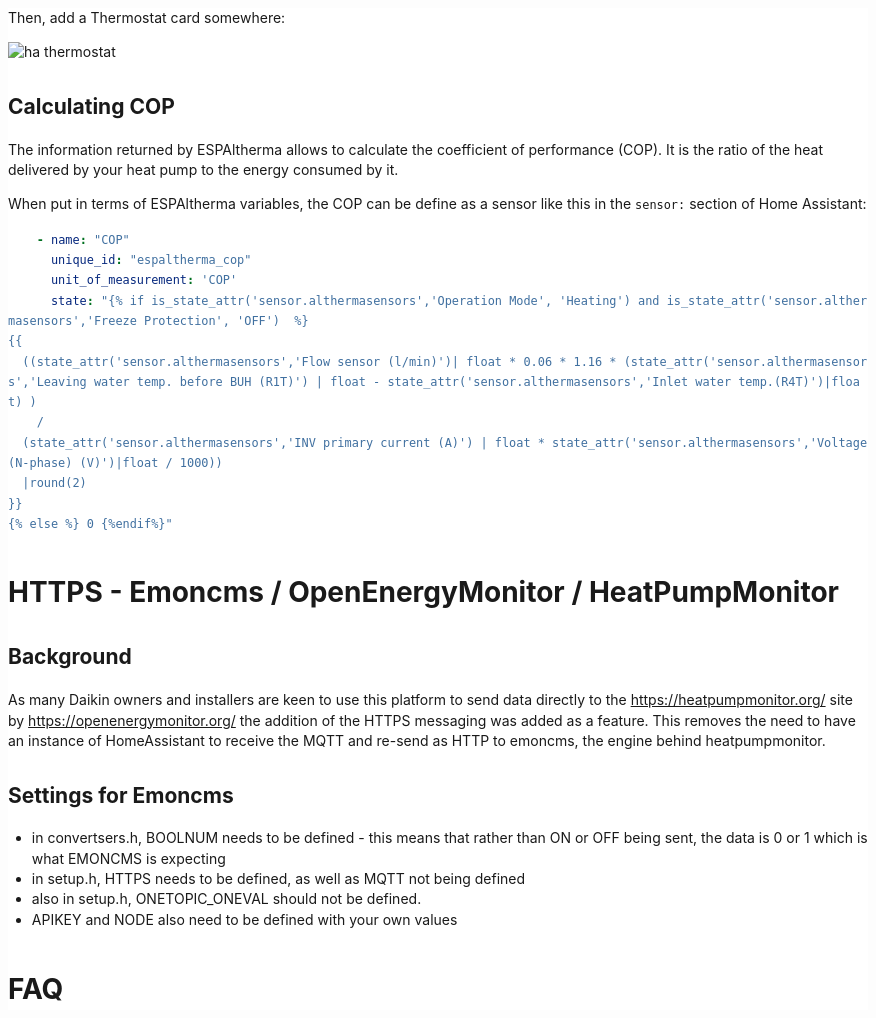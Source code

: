 
Then, add a Thermostat card somewhere:

![ha thermostat](doc/images/thermostat.png)

## Calculating COP

The information returned by ESPAltherma allows to calculate the coefficient of performance (COP). It is the ratio of the heat delivered by your heat pump to the energy consumed by it.

When put in terms of ESPAltherma variables, the COP can be define as a sensor like this in the `sensor:` section of Home Assistant:

```yaml
    - name: "COP"
      unique_id: "espaltherma_cop"
      unit_of_measurement: 'COP'
      state: "{% if is_state_attr('sensor.althermasensors','Operation Mode', 'Heating') and is_state_attr('sensor.althermasensors','Freeze Protection', 'OFF')  %} 
{{ 
  ((state_attr('sensor.althermasensors','Flow sensor (l/min)')| float * 0.06 * 1.16 * (state_attr('sensor.althermasensors','Leaving water temp. before BUH (R1T)') | float - state_attr('sensor.althermasensors','Inlet water temp.(R4T)')|float) )
    /
  (state_attr('sensor.althermasensors','INV primary current (A)') | float * state_attr('sensor.althermasensors','Voltage (N-phase) (V)')|float / 1000))
  |round(2)
}}
{% else %} 0 {%endif%}"
```

# HTTPS - Emoncms / OpenEnergyMonitor / HeatPumpMonitor

## Background

As many Daikin owners and installers are keen to use this platform to send data directly to the https://heatpumpmonitor.org/ site by https://openenergymonitor.org/ the addition of the HTTPS messaging was added as a feature. This removes the need to have an instance of HomeAssistant to receive the MQTT and re-send as HTTP to emoncms, the engine behind heatpumpmonitor.

## Settings for Emoncms

- in convertsers.h, BOOLNUM needs to be defined - this means that rather than ON or OFF being sent, the data is 0 or 1 which is what EMONCMS is expecting
- in setup.h, HTTPS needs to be defined, as well as MQTT not being defined
- also in setup.h, ONETOPIC_ONEVAL should not be defined.
- APIKEY and NODE also need to be defined with your own values

# FAQ

